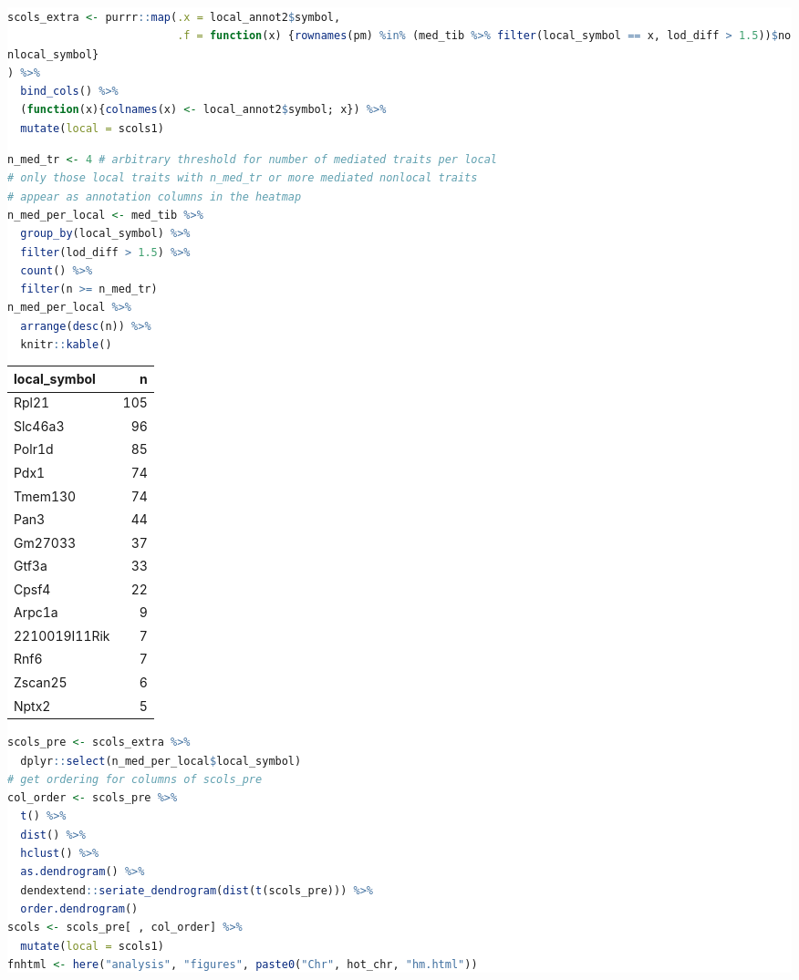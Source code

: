 ``` r
scols_extra <- purrr::map(.x = local_annot2$symbol,
                          .f = function(x) {rownames(pm) %in% (med_tib %>% filter(local_symbol == x, lod_diff > 1.5))$nonlocal_symbol}
) %>%
  bind_cols() %>%
  (function(x){colnames(x) <- local_annot2$symbol; x}) %>%
  mutate(local = scols1)
```

``` r
n_med_tr <- 4 # arbitrary threshold for number of mediated traits per local
# only those local traits with n_med_tr or more mediated nonlocal traits 
# appear as annotation columns in the heatmap
n_med_per_local <- med_tib %>%
  group_by(local_symbol) %>%
  filter(lod_diff > 1.5) %>%
  count() %>%
  filter(n >= n_med_tr)
n_med_per_local %>%
  arrange(desc(n)) %>%
  knitr::kable()
```

| local\_symbol |   n |
| :------------ | --: |
| Rpl21         | 105 |
| Slc46a3       |  96 |
| Polr1d        |  85 |
| Pdx1          |  74 |
| Tmem130       |  74 |
| Pan3          |  44 |
| Gm27033       |  37 |
| Gtf3a         |  33 |
| Cpsf4         |  22 |
| Arpc1a        |   9 |
| 2210019I11Rik |   7 |
| Rnf6          |   7 |
| Zscan25       |   6 |
| Nptx2         |   5 |

``` r
scols_pre <- scols_extra %>%
  dplyr::select(n_med_per_local$local_symbol)
# get ordering for columns of scols_pre
col_order <- scols_pre %>%
  t() %>%
  dist() %>%
  hclust() %>%
  as.dendrogram() %>%
  dendextend::seriate_dendrogram(dist(t(scols_pre))) %>%
  order.dendrogram()
scols <- scols_pre[ , col_order] %>%
  mutate(local = scols1)
fnhtml <- here("analysis", "figures", paste0("Chr", hot_chr, "hm.html"))
```
